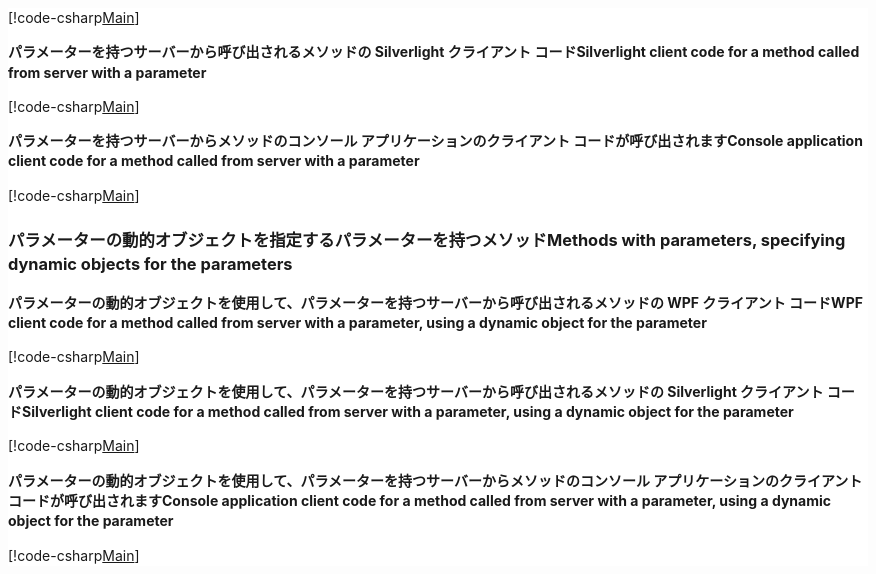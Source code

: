 [!code-csharp[Main](hubs-api-guide-net-client/samples/sample38.cs?highlight=1,4)]

<span data-ttu-id="66b34-286">**パラメーターを持つサーバーから呼び出されるメソッドの Silverlight クライアント コード**</span><span class="sxs-lookup"><span data-stu-id="66b34-286">**Silverlight client code for a method called from server with a parameter**</span></span>

[!code-csharp[Main](hubs-api-guide-net-client/samples/sample39.cs?highlight=1,5)]

<span data-ttu-id="66b34-287">**パラメーターを持つサーバーからメソッドのコンソール アプリケーションのクライアント コードが呼び出されます**</span><span class="sxs-lookup"><span data-stu-id="66b34-287">**Console application client code for a method called from server with a parameter**</span></span>

[!code-csharp[Main](hubs-api-guide-net-client/samples/sample40.cs?highlight=1-2)]

### <a name="methods-with-parameters-specifying-dynamic-objects-for-the-parameters"></a><span data-ttu-id="66b34-288">パラメーターの動的オブジェクトを指定するパラメーターを持つメソッド</span><span class="sxs-lookup"><span data-stu-id="66b34-288">Methods with parameters, specifying dynamic objects for the parameters</span></span>

<span data-ttu-id="66b34-289">**パラメーターの動的オブジェクトを使用して、パラメーターを持つサーバーから呼び出されるメソッドの WPF クライアント コード**</span><span class="sxs-lookup"><span data-stu-id="66b34-289">**WPF client code for a method called from server with a parameter, using a dynamic object for the parameter**</span></span>

[!code-csharp[Main](hubs-api-guide-net-client/samples/sample41.cs?highlight=1,4)]

<span data-ttu-id="66b34-290">**パラメーターの動的オブジェクトを使用して、パラメーターを持つサーバーから呼び出されるメソッドの Silverlight クライアント コード**</span><span class="sxs-lookup"><span data-stu-id="66b34-290">**Silverlight client code for a method called from server with a parameter, using a dynamic object for the parameter**</span></span>

[!code-csharp[Main](hubs-api-guide-net-client/samples/sample42.cs?highlight=1,5)]

<span data-ttu-id="66b34-291">**パラメーターの動的オブジェクトを使用して、パラメーターを持つサーバーからメソッドのコンソール アプリケーションのクライアント コードが呼び出されます**</span><span class="sxs-lookup"><span data-stu-id="66b34-291">**Console application client code for a method called from server with a parameter, using a dynamic object for the parameter**</span></span>

[!code-csharp[Main](hubs-api-guide-net-client/samples/sample43.cs?highlight=1-2)]

